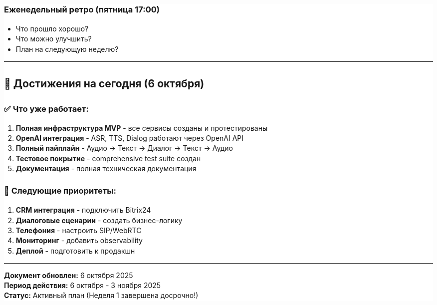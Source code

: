 ### Еженедельный ретро (пятница 17:00)
- Что прошло хорошо?
- Что можно улучшить?
- План на следующую неделю?

---

## 🎉 **Достижения на сегодня (6 октября)**

### ✅ **Что уже работает:**
1. **Полная инфраструктура MVP** - все сервисы созданы и протестированы
2. **OpenAI интеграция** - ASR, TTS, Dialog работают через OpenAI API
3. **Полный пайплайн** - Аудио → Текст → Диалог → Текст → Аудио
4. **Тестовое покрытие** - comprehensive test suite создан
5. **Документация** - полная техническая документация

### 🚀 **Следующие приоритеты:**
1. **CRM интеграция** - подключить Bitrix24
2. **Диалоговые сценарии** - создать бизнес-логику
3. **Телефония** - настроить SIP/WebRTC
4. **Мониторинг** - добавить observability
5. **Деплой** - подготовить к продакшн

---

**Документ обновлен:** 6 октября 2025  
**Период действия:** 6 октября - 3 ноября 2025  
**Статус:** Активный план (Неделя 1 завершена досрочно!)